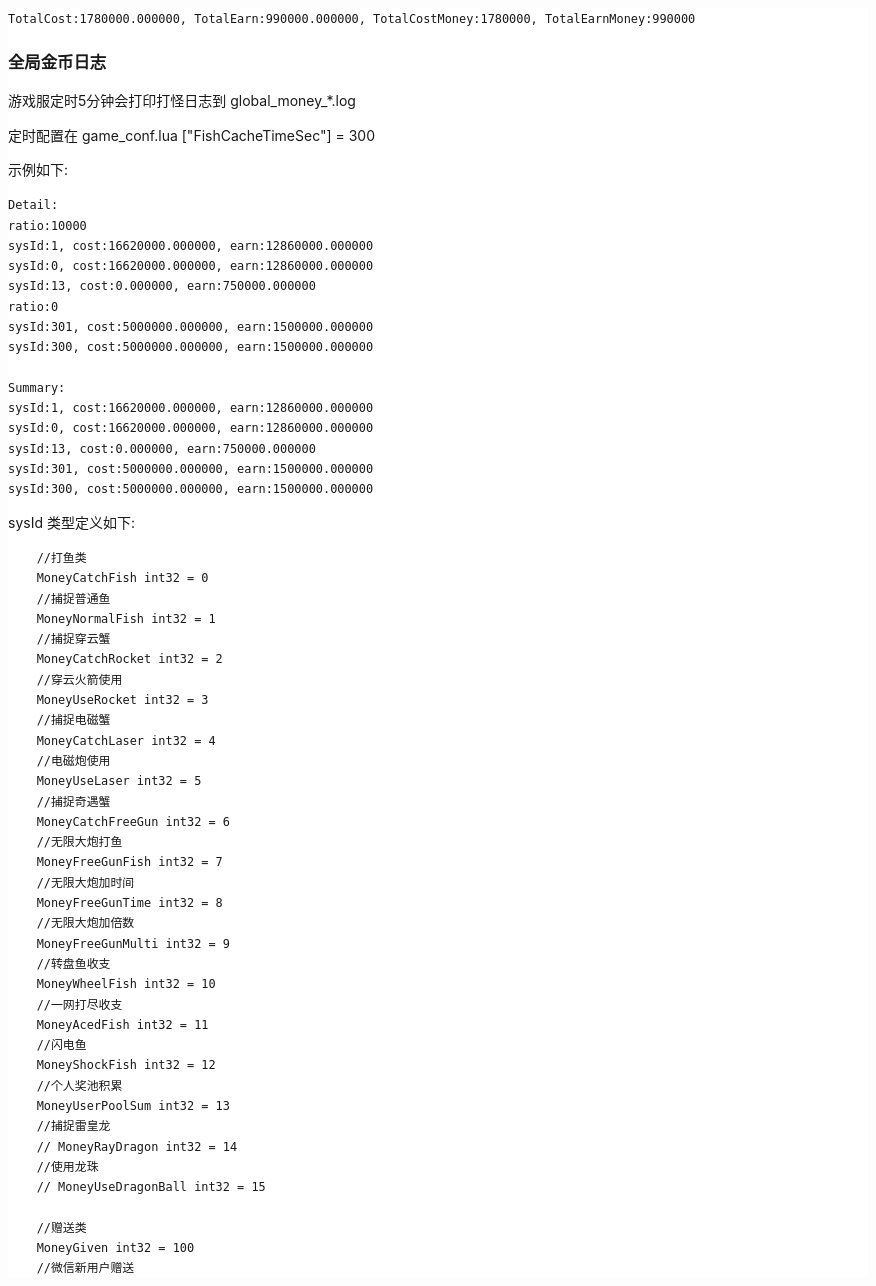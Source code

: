 ```
TotalCost:1780000.000000, TotalEarn:990000.000000, TotalCostMoney:1780000, TotalEarnMoney:990000
```

### 全局金币日志
游戏服定时5分钟会打印打怪日志到 global_money_*.log

定时配置在 game_conf.lua ["FishCacheTimeSec"] = 300

示例如下:
```
Detail:
ratio:10000
sysId:1, cost:16620000.000000, earn:12860000.000000
sysId:0, cost:16620000.000000, earn:12860000.000000
sysId:13, cost:0.000000, earn:750000.000000
ratio:0
sysId:301, cost:5000000.000000, earn:1500000.000000
sysId:300, cost:5000000.000000, earn:1500000.000000

Summary:
sysId:1, cost:16620000.000000, earn:12860000.000000
sysId:0, cost:16620000.000000, earn:12860000.000000
sysId:13, cost:0.000000, earn:750000.000000
sysId:301, cost:5000000.000000, earn:1500000.000000
sysId:300, cost:5000000.000000, earn:1500000.000000
```

sysId 类型定义如下:
```
	//打鱼类
	MoneyCatchFish int32 = 0
	//捕捉普通鱼
	MoneyNormalFish int32 = 1
	//捕捉穿云蟹
	MoneyCatchRocket int32 = 2
	//穿云火箭使用
	MoneyUseRocket int32 = 3
	//捕捉电磁蟹
	MoneyCatchLaser int32 = 4
	//电磁炮使用
	MoneyUseLaser int32 = 5
	//捕捉奇遇蟹
	MoneyCatchFreeGun int32 = 6
	//无限大炮打鱼
	MoneyFreeGunFish int32 = 7
	//无限大炮加时间
	MoneyFreeGunTime int32 = 8
	//无限大炮加倍数
	MoneyFreeGunMulti int32 = 9
	//转盘鱼收支
	MoneyWheelFish int32 = 10
	//一网打尽收支
	MoneyAcedFish int32 = 11
	//闪电鱼
	MoneyShockFish int32 = 12
	//个人奖池积累
	MoneyUserPoolSum int32 = 13
	//捕捉雷皇龙
	// MoneyRayDragon int32 = 14
	//使用龙珠
	// MoneyUseDragonBall int32 = 15

	//赠送类
	MoneyGiven int32 = 100
	//微信新用户赠送
```